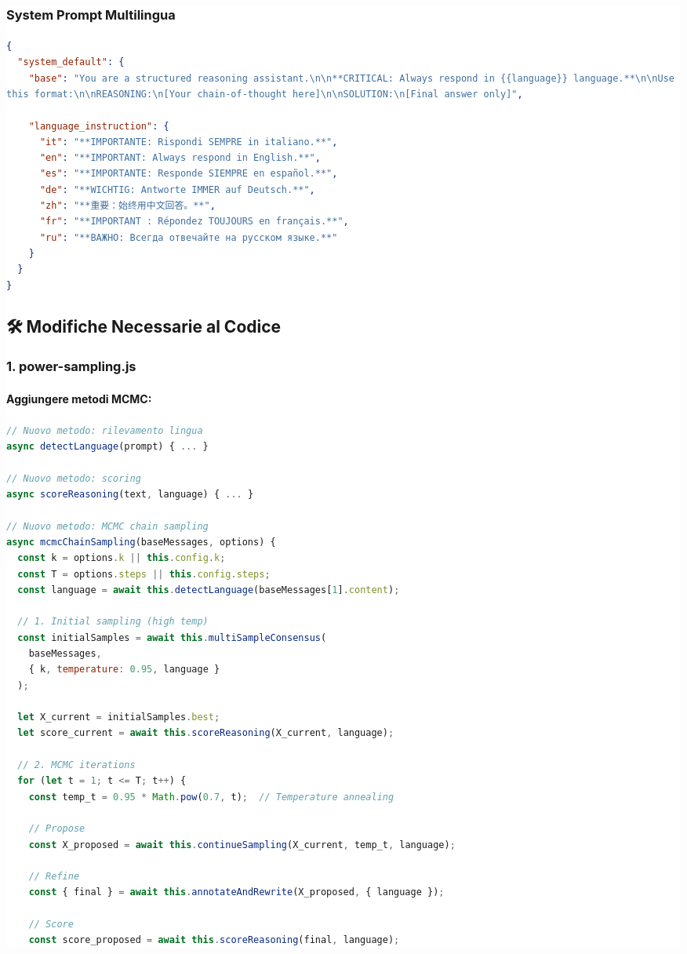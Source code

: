 ### System Prompt Multilingua

```json
{
  "system_default": {
    "base": "You are a structured reasoning assistant.\n\n**CRITICAL: Always respond in {{language}} language.**\n\nUse this format:\n\nREASONING:\n[Your chain-of-thought here]\n\nSOLUTION:\n[Final answer only]",

    "language_instruction": {
      "it": "**IMPORTANTE: Rispondi SEMPRE in italiano.**",
      "en": "**IMPORTANT: Always respond in English.**",
      "es": "**IMPORTANTE: Responde SIEMPRE en español.**",
      "de": "**WICHTIG: Antworte IMMER auf Deutsch.**",
      "zh": "**重要：始终用中文回答。**",
      "fr": "**IMPORTANT : Répondez TOUJOURS en français.**",
      "ru": "**ВАЖНО: Всегда отвечайте на русском языке.**"
    }
  }
}
```

## 🛠️ Modifiche Necessarie al Codice

### 1. power-sampling.js

#### Aggiungere metodi MCMC:

```javascript
// Nuovo metodo: rilevamento lingua
async detectLanguage(prompt) { ... }

// Nuovo metodo: scoring
async scoreReasoning(text, language) { ... }

// Nuovo metodo: MCMC chain sampling
async mcmcChainSampling(baseMessages, options) {
  const k = options.k || this.config.k;
  const T = options.steps || this.config.steps;
  const language = await this.detectLanguage(baseMessages[1].content);

  // 1. Initial sampling (high temp)
  const initialSamples = await this.multiSampleConsensus(
    baseMessages,
    { k, temperature: 0.95, language }
  );

  let X_current = initialSamples.best;
  let score_current = await this.scoreReasoning(X_current, language);

  // 2. MCMC iterations
  for (let t = 1; t <= T; t++) {
    const temp_t = 0.95 * Math.pow(0.7, t);  // Temperature annealing

    // Propose
    const X_proposed = await this.continueSampling(X_current, temp_t, language);

    // Refine
    const { final } = await this.annotateAndRewrite(X_proposed, { language });

    // Score
    const score_proposed = await this.scoreReasoning(final, language);

```